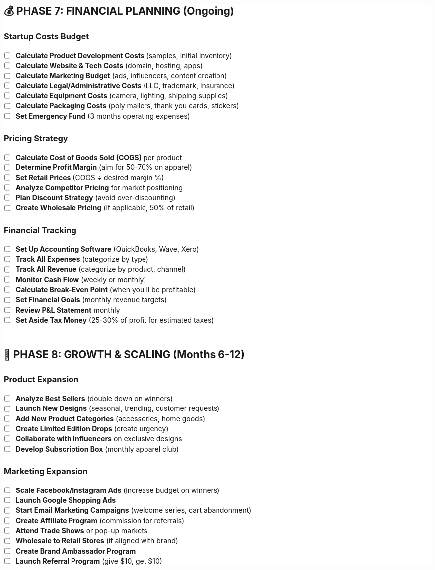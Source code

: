 
## 💰 PHASE 7: FINANCIAL PLANNING (Ongoing)

### Startup Costs Budget
- [ ] **Calculate Product Development Costs** (samples, initial inventory)
- [ ] **Calculate Website & Tech Costs** (domain, hosting, apps)
- [ ] **Calculate Marketing Budget** (ads, influencers, content creation)
- [ ] **Calculate Legal/Administrative Costs** (LLC, trademark, insurance)
- [ ] **Calculate Equipment Costs** (camera, lighting, shipping supplies)
- [ ] **Calculate Packaging Costs** (poly mailers, thank you cards, stickers)
- [ ] **Set Emergency Fund** (3 months operating expenses)

### Pricing Strategy
- [ ] **Calculate Cost of Goods Sold (COGS)** per product
- [ ] **Determine Profit Margin** (aim for 50-70% on apparel)
- [ ] **Set Retail Prices** (COGS ÷ desired margin %)
- [ ] **Analyze Competitor Pricing** for market positioning
- [ ] **Plan Discount Strategy** (avoid over-discounting)
- [ ] **Create Wholesale Pricing** (if applicable, 50% of retail)

### Financial Tracking
- [ ] **Set Up Accounting Software** (QuickBooks, Wave, Xero)
- [ ] **Track All Expenses** (categorize by type)
- [ ] **Track All Revenue** (categorize by product, channel)
- [ ] **Monitor Cash Flow** (weekly or monthly)
- [ ] **Calculate Break-Even Point** (when you'll be profitable)
- [ ] **Set Financial Goals** (monthly revenue targets)
- [ ] **Review P&L Statement** monthly
- [ ] **Set Aside Tax Money** (25-30% of profit for estimated taxes)

---

## 🎯 PHASE 8: GROWTH & SCALING (Months 6-12)

### Product Expansion
- [ ] **Analyze Best Sellers** (double down on winners)
- [ ] **Launch New Designs** (seasonal, trending, customer requests)
- [ ] **Add New Product Categories** (accessories, home goods)
- [ ] **Create Limited Edition Drops** (create urgency)
- [ ] **Collaborate with Influencers** on exclusive designs
- [ ] **Develop Subscription Box** (monthly apparel club)

### Marketing Expansion
- [ ] **Scale Facebook/Instagram Ads** (increase budget on winners)
- [ ] **Launch Google Shopping Ads**
- [ ] **Start Email Marketing Campaigns** (welcome series, cart abandonment)
- [ ] **Create Affiliate Program** (commission for referrals)
- [ ] **Attend Trade Shows** or pop-up markets
- [ ] **Wholesale to Retail Stores** (if aligned with brand)
- [ ] **Create Brand Ambassador Program**
- [ ] **Launch Referral Program** (give $10, get $10)
